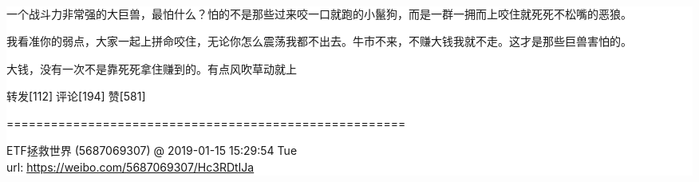 一个战斗力非常强的大巨兽，最怕什么？怕的不是那些过来咬一口就跑的小鬣狗，而是一群一拥而上咬住就死死不松嘴的恶狼。

我看准你的弱点，大家一起上拼命咬住，无论你怎么震荡我都不出去。牛市不来，不赚大钱我就不走。这才是那些巨兽害怕的。

大钱，没有一次不是靠死死拿住赚到的。有点风吹草动就上 ​​​

转发[112]  评论[194]  赞[581] 

======================================================






ETF拯救世界 (5687069307) @
2019-01-15 15:29:54 Tue  
url: https://weibo.com/5687069307/Hc3RDtIJa

